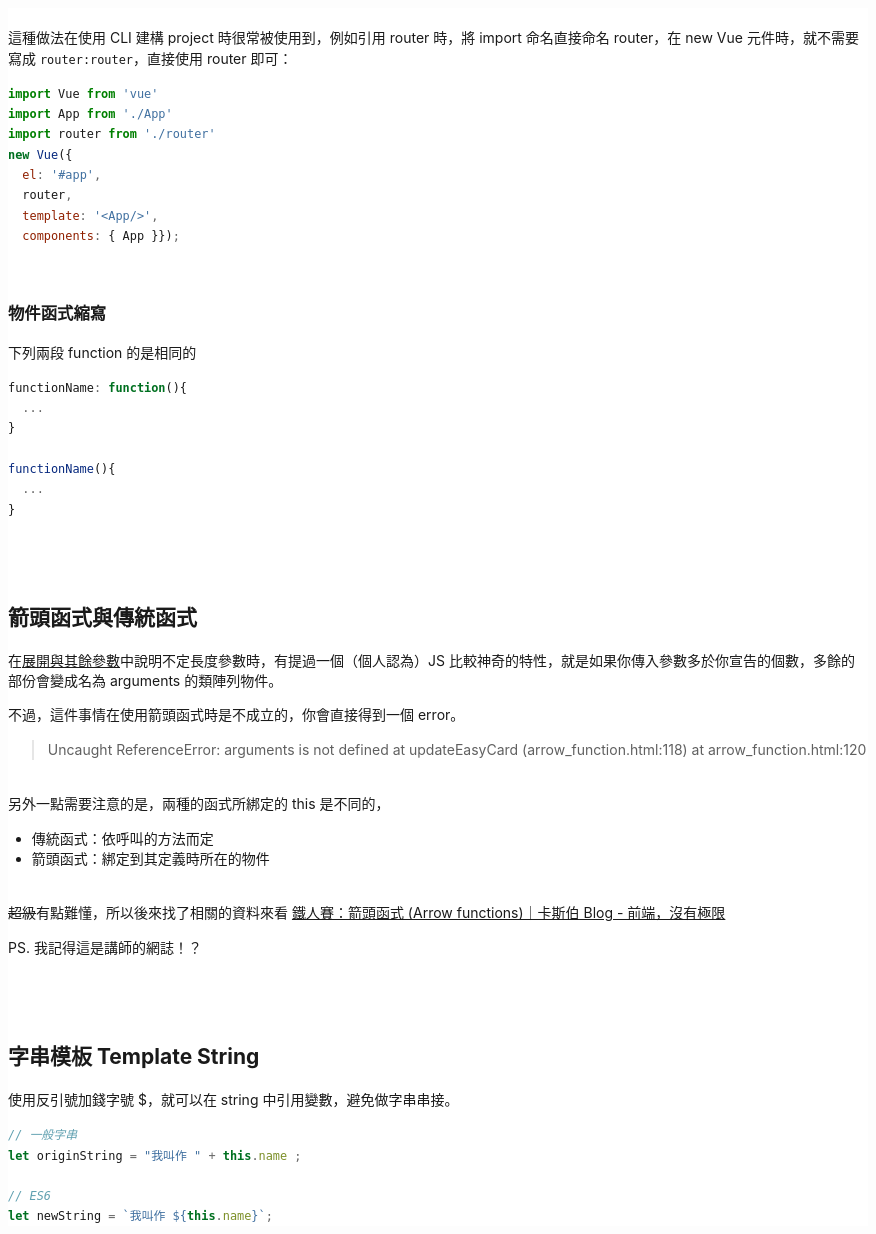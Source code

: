 <br> 這種做法在使用 CLI 建構 project 時很常被使用到，例如引用 router 時，將 import 命名直接命名 router，在 new Vue 元件時，就不需要寫成 ``router:router``，直接使用 router 即可：
```javascript
import Vue from 'vue'  
import App from './App'  
import router from './router'
new Vue({  
  el: '#app',  
  router,  
  template: '<App/>',  
  components: { App }});
```
<br>

###  物件函式縮寫
下列兩段 function 的是相同的
```javascript
functionName: function(){
  ...
}

functionName(){
  ...
}
``` 

<br><br>

## 箭頭函式與傳統函式

在[展開與其餘參數](#展開與其餘參數)中說明不定長度參數時，有提過一個（個人認為）JS 比較神奇的特性，就是如果你傳入參數多於你宣告的個數，多餘的部份會變成名為 arguments 的類陣列物件。 

不過，這件事情在使用<span class='label'>箭頭函式</span>時是不成立的，你會直接得到一個 error。

> Uncaught ReferenceError: arguments is not defined
	    at updateEasyCard (arrow_function.html:118)
	    at arrow_function.html:120
	    
<br>另外一點需要注意的是，<span class='label'>兩種的函式所綁定的 this 是不同的</span>，
- 傳統函式：依呼叫的方法而定
- 箭頭函式：綁定到其定義時所在的物件

<br>~~超級~~有點難懂，所以後來找了相關的資料來看 [鐵人賽：箭頭函式 (Arrow functions)｜卡斯伯 Blog - 前端，沒有極限](https://wcc723.github.io/javascript/2017/12/21/javascript-es6-arrow-function/)

PS. 我記得這是講師的網誌！？

<br><br>

## 字串模板 Template String

使用反引號加錢字號 \$，就可以在 string 中引用變數，避免做字串串接。
```javascript
// 一般字串  
let originString = "我叫作 " + this.name ;

// ES6
let newString = `我叫作 ${this.name}`;
```

